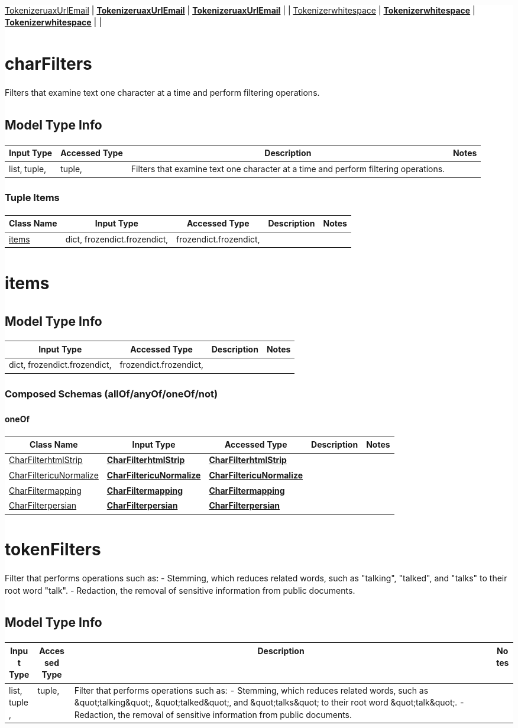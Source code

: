 [TokenizeruaxUrlEmail](TokenizeruaxUrlEmail.md) | [**TokenizeruaxUrlEmail**](TokenizeruaxUrlEmail.md) | [**TokenizeruaxUrlEmail**](TokenizeruaxUrlEmail.md) |  | 
[Tokenizerwhitespace](Tokenizerwhitespace.md) | [**Tokenizerwhitespace**](Tokenizerwhitespace.md) | [**Tokenizerwhitespace**](Tokenizerwhitespace.md) |  | 

# charFilters

Filters that examine text one character at a time and perform filtering operations.

## Model Type Info
Input Type | Accessed Type | Description | Notes
------------ | ------------- | ------------- | -------------
list, tuple,  | tuple,  | Filters that examine text one character at a time and perform filtering operations. | 

### Tuple Items
Class Name | Input Type | Accessed Type | Description | Notes
------------- | ------------- | ------------- | ------------- | -------------
[items](#items) | dict, frozendict.frozendict,  | frozendict.frozendict,  |  | 

# items

## Model Type Info
Input Type | Accessed Type | Description | Notes
------------ | ------------- | ------------- | -------------
dict, frozendict.frozendict,  | frozendict.frozendict,  |  | 

### Composed Schemas (allOf/anyOf/oneOf/not)
#### oneOf
Class Name | Input Type | Accessed Type | Description | Notes
------------- | ------------- | ------------- | ------------- | -------------
[CharFilterhtmlStrip](CharFilterhtmlStrip.md) | [**CharFilterhtmlStrip**](CharFilterhtmlStrip.md) | [**CharFilterhtmlStrip**](CharFilterhtmlStrip.md) |  | 
[CharFiltericuNormalize](CharFiltericuNormalize.md) | [**CharFiltericuNormalize**](CharFiltericuNormalize.md) | [**CharFiltericuNormalize**](CharFiltericuNormalize.md) |  | 
[CharFiltermapping](CharFiltermapping.md) | [**CharFiltermapping**](CharFiltermapping.md) | [**CharFiltermapping**](CharFiltermapping.md) |  | 
[CharFilterpersian](CharFilterpersian.md) | [**CharFilterpersian**](CharFilterpersian.md) | [**CharFilterpersian**](CharFilterpersian.md) |  | 

# tokenFilters

Filter that performs operations such as:  - Stemming, which reduces related words, such as \"talking\", \"talked\", and \"talks\" to their root word \"talk\".  - Redaction, the removal of sensitive information from public documents.

## Model Type Info
Input Type | Accessed Type | Description | Notes
------------ | ------------- | ------------- | -------------
list, tuple,  | tuple,  | Filter that performs operations such as:  - Stemming, which reduces related words, such as \&quot;talking\&quot;, \&quot;talked\&quot;, and \&quot;talks\&quot; to their root word \&quot;talk\&quot;.  - Redaction, the removal of sensitive information from public documents. | 
